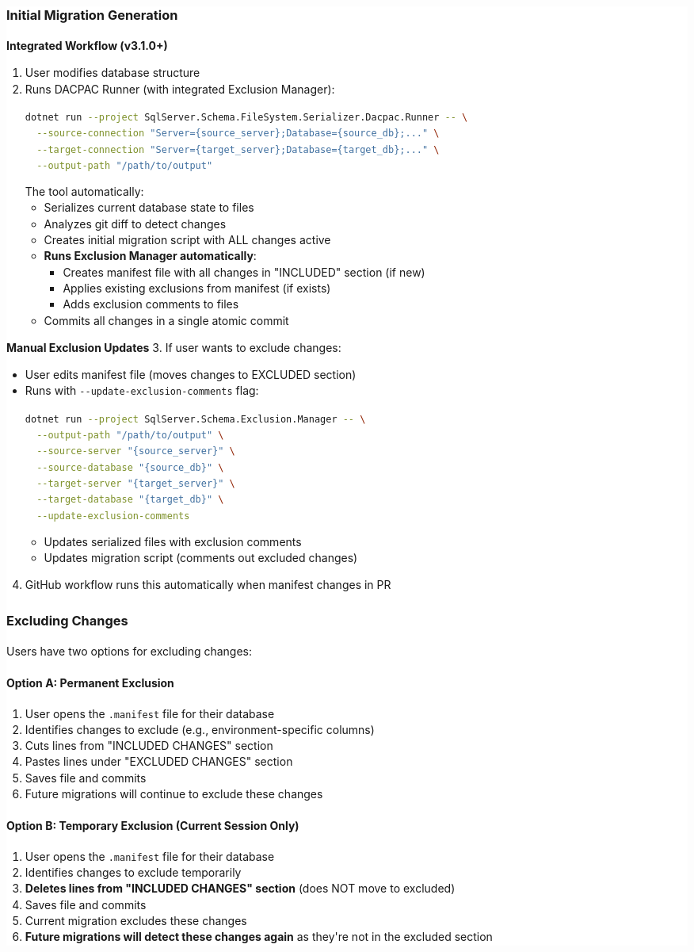 ### Initial Migration Generation

**Integrated Workflow (v3.1.0+)**
1. User modifies database structure
2. Runs DACPAC Runner (with integrated Exclusion Manager):
   ```bash
   dotnet run --project SqlServer.Schema.FileSystem.Serializer.Dacpac.Runner -- \
     --source-connection "Server={source_server};Database={source_db};..." \
     --target-connection "Server={target_server};Database={target_db};..." \
     --output-path "/path/to/output"
   ```
   The tool automatically:
   - Serializes current database state to files
   - Analyzes git diff to detect changes
   - Creates initial migration script with ALL changes active
   - **Runs Exclusion Manager automatically**:
     - Creates manifest file with all changes in "INCLUDED" section (if new)
     - Applies existing exclusions from manifest (if exists)
     - Adds exclusion comments to files
   - Commits all changes in a single atomic commit

**Manual Exclusion Updates**
3. If user wants to exclude changes:
   - User edits manifest file (moves changes to EXCLUDED section)
   - Runs with `--update-exclusion-comments` flag:
     ```bash
     dotnet run --project SqlServer.Schema.Exclusion.Manager -- \
       --output-path "/path/to/output" \
       --source-server "{source_server}" \
       --source-database "{source_db}" \
       --target-server "{target_server}" \
       --target-database "{target_db}" \
       --update-exclusion-comments
     ```
     - Updates serialized files with exclusion comments
     - Updates migration script (comments out excluded changes)
4. GitHub workflow runs this automatically when manifest changes in PR

### Excluding Changes

Users have two options for excluding changes:

#### Option A: Permanent Exclusion
1. User opens the `.manifest` file for their database
2. Identifies changes to exclude (e.g., environment-specific columns)
3. Cuts lines from "INCLUDED CHANGES" section
4. Pastes lines under "EXCLUDED CHANGES" section
5. Saves file and commits
6. Future migrations will continue to exclude these changes

#### Option B: Temporary Exclusion (Current Session Only)
1. User opens the `.manifest` file for their database
2. Identifies changes to exclude temporarily
3. **Deletes lines from "INCLUDED CHANGES" section** (does NOT move to excluded)
4. Saves file and commits
5. Current migration excludes these changes
6. **Future migrations will detect these changes again** as they're not in the excluded section
